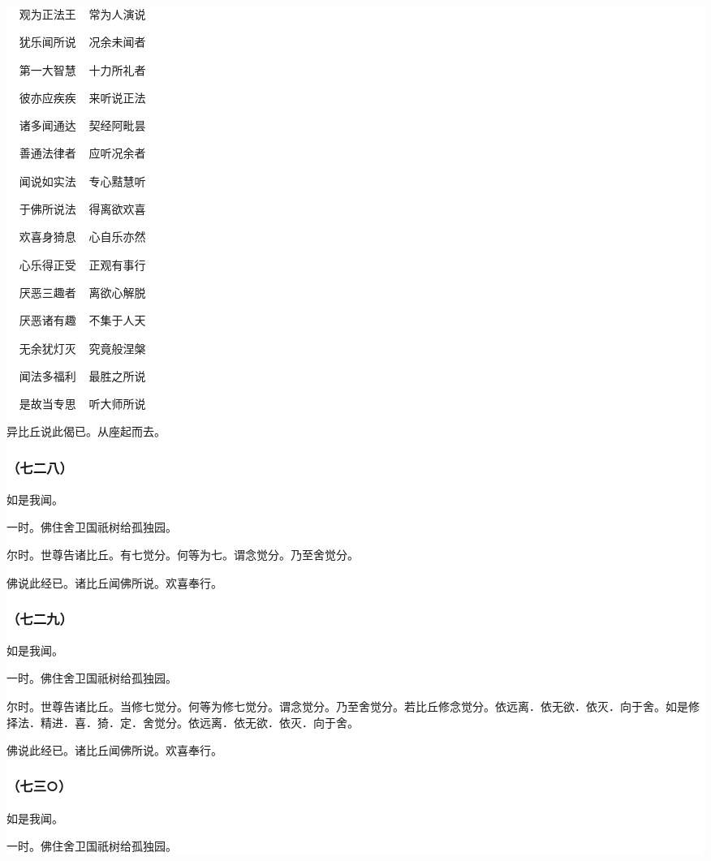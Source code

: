 &nbsp;&nbsp;&nbsp;&nbsp;观为正法王&nbsp;&nbsp;&nbsp;&nbsp;常为人演说

&nbsp;&nbsp;&nbsp;&nbsp;犹乐闻所说&nbsp;&nbsp;&nbsp;&nbsp;况余未闻者

&nbsp;&nbsp;&nbsp;&nbsp;第一大智慧&nbsp;&nbsp;&nbsp;&nbsp;十力所礼者

&nbsp;&nbsp;&nbsp;&nbsp;彼亦应疾疾&nbsp;&nbsp;&nbsp;&nbsp;来听说正法

&nbsp;&nbsp;&nbsp;&nbsp;诸多闻通达&nbsp;&nbsp;&nbsp;&nbsp;契经阿毗昙

&nbsp;&nbsp;&nbsp;&nbsp;善通法律者&nbsp;&nbsp;&nbsp;&nbsp;应听况余者

&nbsp;&nbsp;&nbsp;&nbsp;闻说如实法&nbsp;&nbsp;&nbsp;&nbsp;专心黠慧听

&nbsp;&nbsp;&nbsp;&nbsp;于佛所说法&nbsp;&nbsp;&nbsp;&nbsp;得离欲欢喜

&nbsp;&nbsp;&nbsp;&nbsp;欢喜身猗息&nbsp;&nbsp;&nbsp;&nbsp;心自乐亦然

&nbsp;&nbsp;&nbsp;&nbsp;心乐得正受&nbsp;&nbsp;&nbsp;&nbsp;正观有事行

&nbsp;&nbsp;&nbsp;&nbsp;厌恶三趣者&nbsp;&nbsp;&nbsp;&nbsp;离欲心解脱

&nbsp;&nbsp;&nbsp;&nbsp;厌恶诸有趣&nbsp;&nbsp;&nbsp;&nbsp;不集于人天

&nbsp;&nbsp;&nbsp;&nbsp;无余犹灯灭&nbsp;&nbsp;&nbsp;&nbsp;究竟般涅槃

&nbsp;&nbsp;&nbsp;&nbsp;闻法多福利&nbsp;&nbsp;&nbsp;&nbsp;最胜之所说

&nbsp;&nbsp;&nbsp;&nbsp;是故当专思&nbsp;&nbsp;&nbsp;&nbsp;听大师所说

异比丘说此偈已。从座起而去。

### （七二八）

<a name="728"></a>

如是我闻。

一时。佛住舍卫国祇树给孤独园。

尔时。世尊告诸比丘。有七觉分。何等为七。谓念觉分。乃至舍觉分。

佛说此经已。诸比丘闻佛所说。欢喜奉行。

### （七二九）

<a name="729"></a>

如是我闻。

一时。佛住舍卫国祇树给孤独园。

尔时。世尊告诸比丘。当修七觉分。何等为修七觉分。谓念觉分。乃至舍觉分。若比丘修念觉分。依远离．依无欲．依灭．向于舍。如是修择法．精进．喜．猗．定．舍觉分。依远离．依无欲．依灭．向于舍。

佛说此经已。诸比丘闻佛所说。欢喜奉行。

### （七三○）

<a name="730"></a>

如是我闻。

一时。佛住舍卫国祇树给孤独园。
